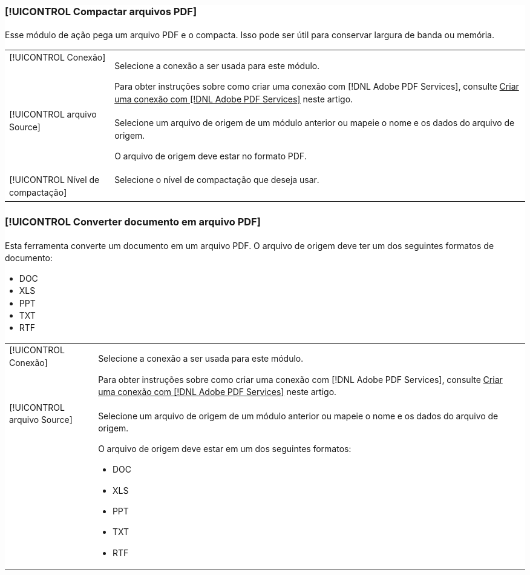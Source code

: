 ### [!UICONTROL Compactar arquivos PDF]

Esse módulo de ação pega um arquivo PDF e o compacta. Isso pode ser útil para conservar largura de banda ou memória.

<table style="table-layout:auto"> 
 <col> 
 </col> 
 <col> 
 </col> 
 <tbody> 
  <tr> 
   <td role="rowheader">[!UICONTROL Conexão]</td> 
   <td> <p>Selecione a conexão a ser usada para este módulo.</p> Para obter instruções sobre como criar uma conexão com [!DNL Adobe PDF Services], consulte <a href="#create-a-connection-to-adobe-pdf-services" class="MCXref xref" >Criar uma conexão com [!DNL Adobe PDF Services]</a> neste artigo. </td> 
  </tr> 
  <tr> 
   <td role="rowheader">[!UICONTROL arquivo Source]</td> 
   <td> <p>Selecione um arquivo de origem de um módulo anterior ou mapeie o nome e os dados do arquivo de origem.</p> <p>O arquivo de origem deve estar no formato PDF. </p> </td> 
  </tr> 
  <tr> 
   <td role="rowheader">[!UICONTROL Nível de compactação]</td> 
   <td>Selecione o nível de compactação que deseja usar.</td> 
  </tr> 
 </tbody> 
</table>

### [!UICONTROL Converter documento em arquivo PDF]

Esta ferramenta converte um documento em um arquivo PDF. O arquivo de origem deve ter um dos seguintes formatos de documento:

* DOC
* XLS
* PPT
* TXT
* RTF

<table style="table-layout:auto"> 
 <col> 
 </col> 
 <col> 
 </col> 
 <tbody> 
  <tr> 
   <td role="rowheader">[!UICONTROL Conexão]</td> 
   <td> <p>Selecione a conexão a ser usada para este módulo.</p> Para obter instruções sobre como criar uma conexão com [!DNL Adobe PDF Services], consulte <a href="#create-a-connection-to-adobe-pdf-services" class="MCXref xref" >Criar uma conexão com [!DNL Adobe PDF Services]</a> neste artigo. </td> 
  </tr> 
  <tr> 
   <td role="rowheader">[!UICONTROL arquivo Source]</td> 
   <td> <p>Selecione um arquivo de origem de um módulo anterior ou mapeie o nome e os dados do arquivo de origem.</p> <p>O arquivo de origem deve estar em um dos seguintes formatos:</p> 
    <ul> 
     <li> <p>DOC</p> </li> 
     <li> <p>XLS</p> </li> 
     <li> <p>PPT</p> </li> 
     <li> <p>TXT</p> </li> 
     <li> <p>RTF</p> </li> 
    </ul> </td> 
  </tr> 
  <tr> 